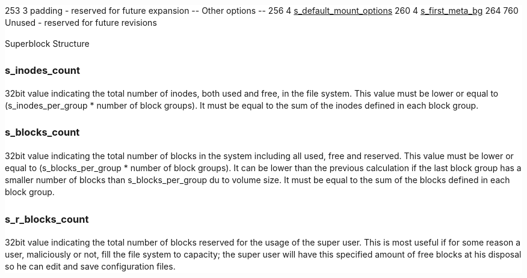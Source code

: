 <td>253</td>
<td>3</td>
<td>padding - reserved for future expansion</td>
</tr>
<tr class="even">
<td>-- Other options --</td>
<td></td>
<td></td>
</tr>
<tr class="odd">
<td>256</td>
<td>4</td>
<td><a href="#s-default-mount-options">s_default_mount_options</a></td>
</tr>
<tr class="even">
<td>260</td>
<td>4</td>
<td><a href="#s-first-meta-bg">s_first_meta_bg</a></td>
</tr>
<tr class="odd">
<td>264</td>
<td>760</td>
<td>Unused - reserved for future revisions</td>
</tr>
</tbody>
</table>

Superblock Structure

### s_inodes_count

32bit value indicating the total number of inodes, both used and free,
in the file system. This value must be lower or equal to
(s_inodes_per_group \* number of block groups). It must be equal to the
sum of the inodes defined in each block group.

### s_blocks_count

32bit value indicating the total number of blocks in the system
including all used, free and reserved. This value must be lower or equal
to (s_blocks_per_group \* number of block groups). It can be lower than
the previous calculation if the last block group has a smaller number of
blocks than s_blocks_per_group du to volume size. It must be equal to
the sum of the blocks defined in each block group.

### s_r\_blocks_count

32bit value indicating the total number of blocks reserved for the usage
of the super user. This is most useful if for some reason a user,
maliciously or not, fill the file system to capacity; the super user
will have this specified amount of free blocks at his disposal so he can
edit and save configuration files.
